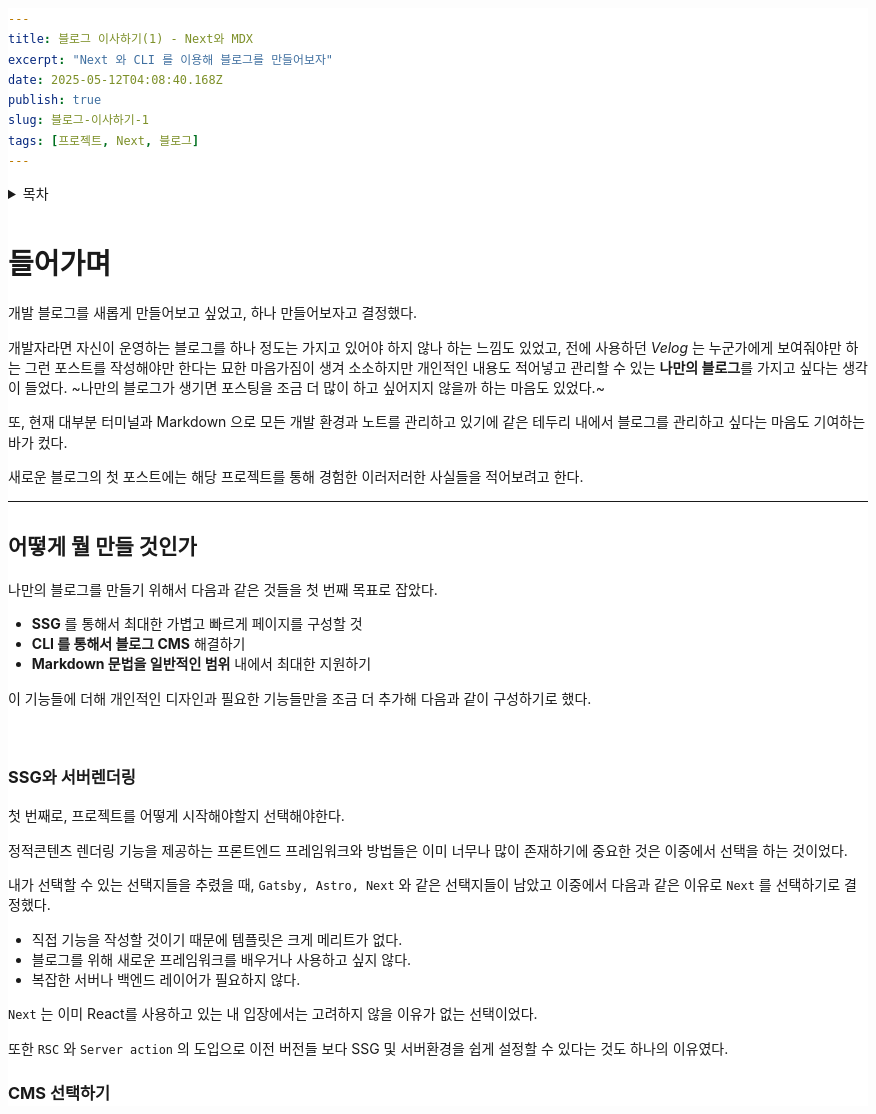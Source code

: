 ```yaml
---
title: 블로그 이사하기(1) - Next와 MDX
excerpt: "Next 와 CLI 를 이용해 블로그를 만들어보자"
date: 2025-05-12T04:08:40.168Z
publish: true
slug: 블로그-이사하기-1
tags: [프로젝트, Next, 블로그]
---
```


<details><summary>목차</summary></details>

# 들어가며

개발 블로그를 새롭게 만들어보고 싶었고, 하나 만들어보자고 결정했다.

개발자라면 자신이 운영하는 블로그를 하나 정도는 가지고 있어야 하지 않나 하는 느낌도 있었고, 전에 사용하던 _Velog_ 는 누군가에게 보여줘야만 하는 그런 포스트를 작성해야만 한다는 묘한 마음가짐이 생겨 소소하지만 개인적인 내용도 적어넣고 관리할 수 있는 **나만의 블로그**를 가지고 싶다는 생각이 들었다. ~나만의 블로그가 생기면 포스팅을 조금 더 많이 하고 싶어지지 않을까 하는 마음도 있었다.~

또, 현재 대부분 터미널과 Markdown 으로 모든 개발 환경과 노트를 관리하고 있기에 같은 테두리 내에서 블로그를 관리하고 싶다는 마음도 기여하는 바가 컸다.

새로운 블로그의 첫 포스트에는 해당 프로젝트를 통해 경험한 이러저러한 사실들을 적어보려고 한다.

---

## 어떻게 뭘 만들 것인가

나만의 블로그를 만들기 위해서 다음과 같은 것들을 첫 번째 목표로 잡았다.

- **SSG** 를 통해서 최대한 가볍고 빠르게 페이지를 구성할 것
- **CLI 를 통해서 블로그 CMS** 해결하기
- **Markdown 문법을 일반적인 범위** 내에서 최대한 지원하기

이 기능들에 더해 개인적인 디자인과 필요한 기능들만을 조금 더 추가해 다음과 같이 구성하기로 했다.

<br/>

### SSG와 서버렌더링

첫 번째로, 프로젝트를 어떻게 시작해야할지 선택해야한다.

정적콘텐츠 렌더링 기능을 제공하는 프론트엔드 프레임워크와 방법들은 이미 너무나 많이 존재하기에 중요한 것은 이중에서 선택을 하는 것이었다.

내가 선택할 수 있는 선택지들을 추렸을 때, `Gatsby, Astro, Next` 와 같은 선택지들이 남았고 이중에서 다음과 같은 이유로 `Next` 를 선택하기로 결정했다.

- 직접 기능을 작성할 것이기 때문에 템플릿은 크게 메리트가 없다.
- 블로그를 위해 새로운 프레임워크를 배우거나 사용하고 싶지 않다.
- 복잡한 서버나 백엔드 레이어가 필요하지 않다.

`Next` 는 이미 React를 사용하고 있는 내 입장에서는 고려하지 않을 이유가 없는 선택이었다.

또한 `RSC` 와 `Server action` 의 도입으로 이전 버전들 보다 SSG 및 서버환경을 쉽게 설정할 수 있다는 것도 하나의 이유였다.

### CMS 선택하기
